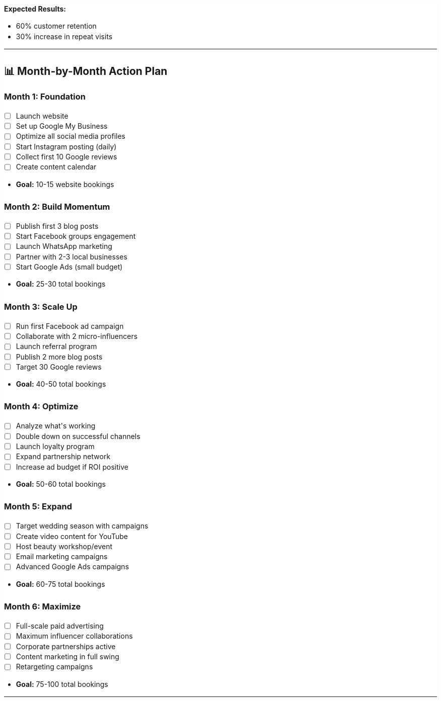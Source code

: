 **Expected Results:**
- 60% customer retention
- 30% increase in repeat visits

---

## 📊 Month-by-Month Action Plan

### **Month 1: Foundation**
- [ ] Launch website
- [ ] Set up Google My Business
- [ ] Optimize all social media profiles
- [ ] Start Instagram posting (daily)
- [ ] Collect first 10 Google reviews
- [ ] Create content calendar
- **Goal:** 10-15 website bookings

### **Month 2: Build Momentum**
- [ ] Publish first 3 blog posts
- [ ] Start Facebook groups engagement
- [ ] Launch WhatsApp marketing
- [ ] Partner with 2-3 local businesses
- [ ] Start Google Ads (small budget)
- **Goal:** 25-30 total bookings

### **Month 3: Scale Up**
- [ ] Run first Facebook ad campaign
- [ ] Collaborate with 2 micro-influencers
- [ ] Launch referral program
- [ ] Publish 2 more blog posts
- [ ] Target 30 Google reviews
- **Goal:** 40-50 total bookings

### **Month 4: Optimize**
- [ ] Analyze what's working
- [ ] Double down on successful channels
- [ ] Launch loyalty program
- [ ] Expand partnership network
- [ ] Increase ad budget if ROI positive
- **Goal:** 50-60 total bookings

### **Month 5: Expand**
- [ ] Target wedding season with campaigns
- [ ] Create video content for YouTube
- [ ] Host beauty workshop/event
- [ ] Email marketing campaigns
- [ ] Advanced Google Ads campaigns
- **Goal:** 60-75 total bookings

### **Month 6: Maximize**
- [ ] Full-scale paid advertising
- [ ] Maximum influencer collaborations
- [ ] Corporate partnerships active
- [ ] Content marketing in full swing
- [ ] Retargeting campaigns
- **Goal:** 75-100 total bookings

---